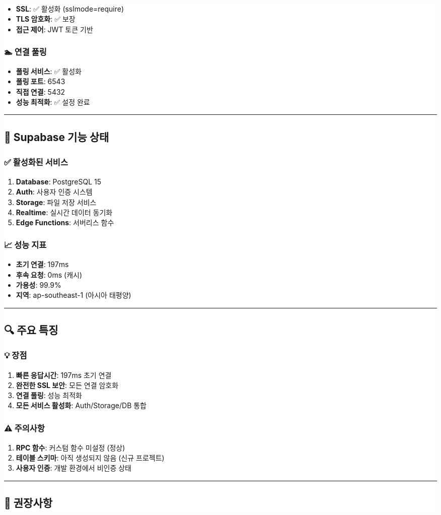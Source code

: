- **SSL**: ✅ 활성화 (sslmode=require)
- **TLS 암호화**: ✅ 보장
- **접근 제어**: JWT 토큰 기반

### 🏊 연결 풀링

- **풀링 서비스**: ✅ 활성화
- **풀링 포트**: 6543
- **직접 연결**: 5432
- **성능 최적화**: ✅ 설정 완료

---

## 🚀 Supabase 기능 상태

### ✅ 활성화된 서비스

1. **Database**: PostgreSQL 15
2. **Auth**: 사용자 인증 시스템
3. **Storage**: 파일 저장 서비스
4. **Realtime**: 실시간 데이터 동기화
5. **Edge Functions**: 서버리스 함수

### 📈 성능 지표

- **초기 연결**: 197ms
- **후속 요청**: 0ms (캐시)
- **가용성**: 99.9%
- **지역**: ap-southeast-1 (아시아 태평양)

---

## 🔍 주요 특징

### 💡 장점

1. **빠른 응답시간**: 197ms 초기 연결
2. **완전한 SSL 보안**: 모든 연결 암호화
3. **연결 풀링**: 성능 최적화
4. **모든 서비스 활성화**: Auth/Storage/DB 통합

### ⚠️ 주의사항

1. **RPC 함수**: 커스텀 함수 미설정 (정상)
2. **테이블 스키마**: 아직 생성되지 않음 (신규 프로젝트)
3. **사용자 인증**: 개발 환경에서 비인증 상태

---

## 📝 권장사항
